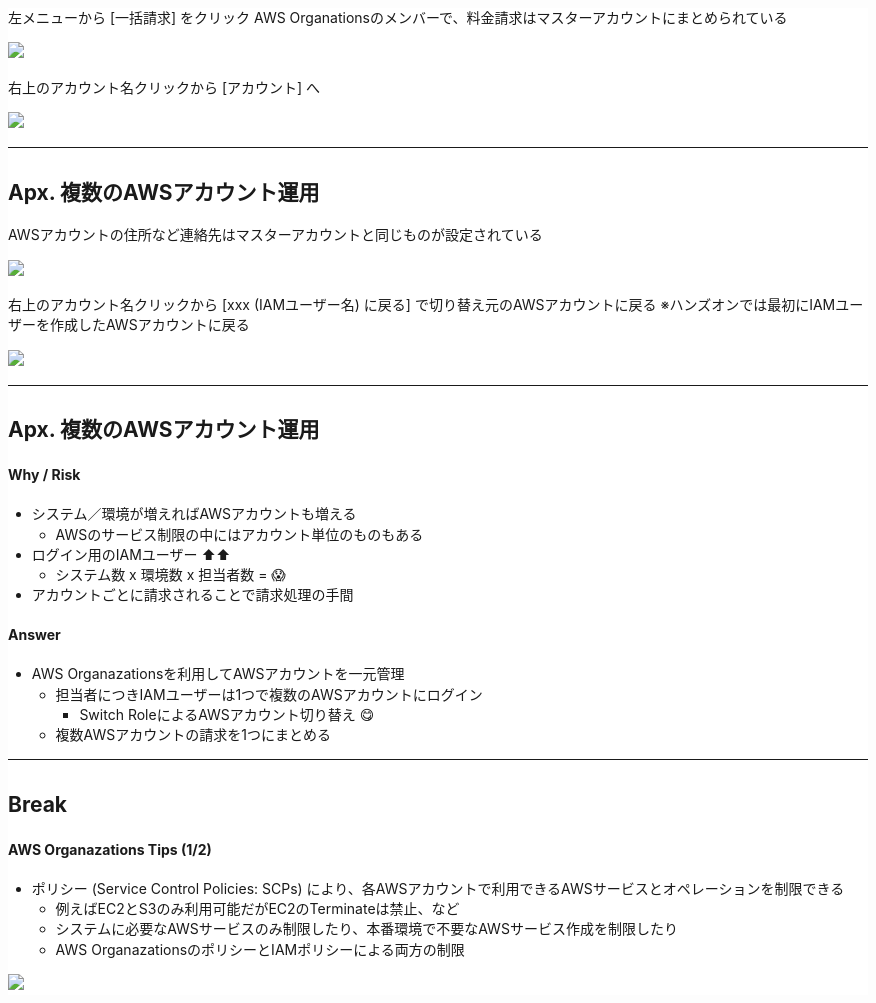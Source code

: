 左メニューから [一括請求] をクリック
AWS Organationsのメンバーで、料金請求はマスターアカウントにまとめられている

<img src="./images/09_organazations_20.png" class="img-practice-small">

右上のアカウント名クリックから [アカウント] へ

<img src="./images/09_organazations_21.png" class="img-practice-small">

---

## Apx. 複数のAWSアカウント運用

AWSアカウントの住所など連絡先はマスターアカウントと同じものが設定されている

<img src="./images/09_organazations_22.png" class="img-practice-small">

右上のアカウント名クリックから [xxx (IAMユーザー名) に戻る] で切り替え元のAWSアカウントに戻る
※ハンズオンでは最初にIAMユーザーを作成したAWSアカウントに戻る

<img src="./images/09_organazations_23.png" class="img-practice-small">

---

## Apx. 複数のAWSアカウント運用

#### Why / Risk

* システム／環境が増えればAWSアカウントも増える
  * AWSのサービス制限の中にはアカウント単位のものもある
* ログイン用のIAMユーザー :arrow_up::arrow_up:
  * システム数 x 環境数 x 担当者数 = :scream:
* アカウントごとに請求されることで請求処理の手間

#### Answer

* AWS Organazationsを利用してAWSアカウントを一元管理
  * 担当者につきIAMユーザーは1つで複数のAWSアカウントにログイン
    * Switch RoleによるAWSアカウント切り替え :yum:
  * 複数AWSアカウントの請求を1つにまとめる

---

## Break

#### AWS Organazations Tips (1/2)

* ポリシー (Service Control Policies: SCPs) により、各AWSアカウントで利用できるAWSサービスとオペレーションを制限できる
  * 例えばEC2とS3のみ利用可能だがEC2のTerminateは禁止、など
  * システムに必要なAWSサービスのみ制限したり、本番環境で不要なAWSサービス作成を制限したり
  * AWS OrganazationsのポリシーとIAMポリシーによる両方の制限
<img src="./images/09_organazations_99.png" class="img-practice-small">
